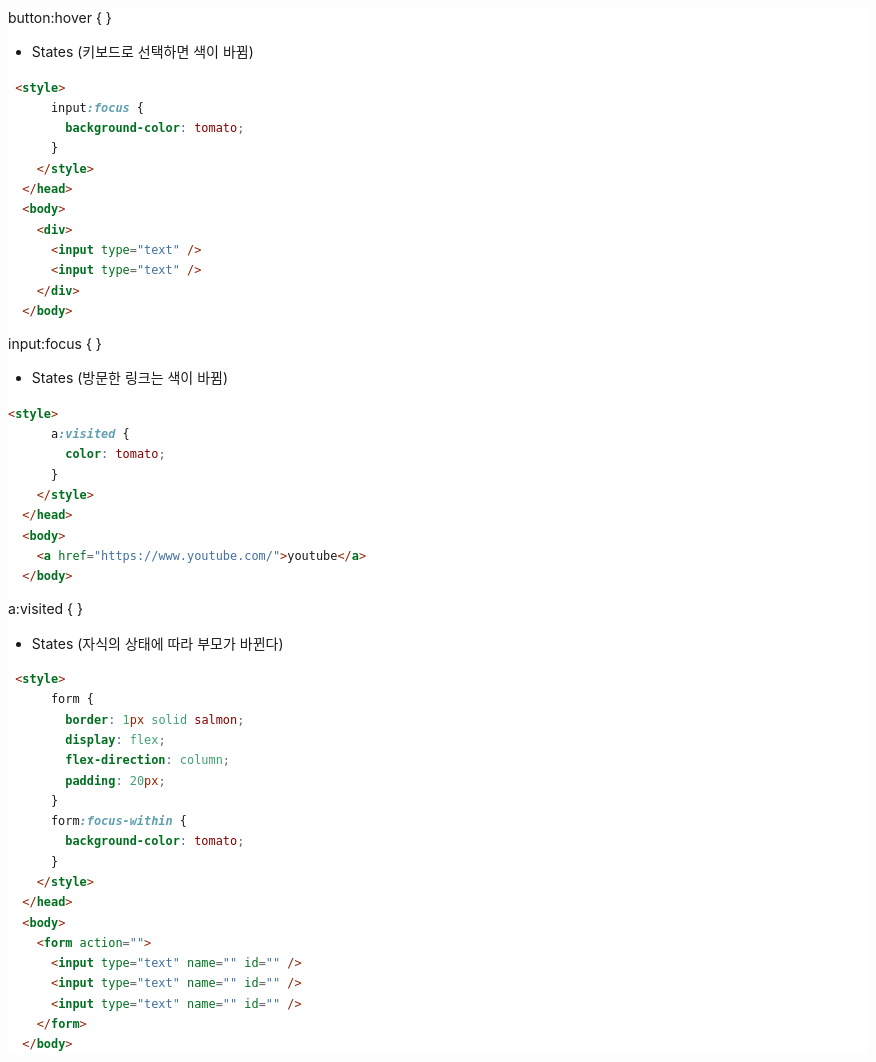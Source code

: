   button:hover {     }

- States (키보드로 선택하면 색이 바뀜) 

```html
 <style>
      input:focus {
        background-color: tomato;
      }
    </style>
  </head>
  <body>
    <div>
      <input type="text" />
      <input type="text" />
    </div>
  </body>
```

input:focus {        }

- States      (방문한 링크는 색이 바뀜)     

````html
<style>
      a:visited {
        color: tomato;
      }
    </style>
  </head>
  <body>
    <a href="https://www.youtube.com/">youtube</a>
  </body>
````

 a:visited {    }

- States    (자식의 상태에 따라 부모가 바뀐다)

```html
 <style>
      form {
        border: 1px solid salmon;
        display: flex;
        flex-direction: column;
        padding: 20px;
      }
      form:focus-within {
        background-color: tomato;
      }
    </style>
  </head>
  <body>
    <form action="">
      <input type="text" name="" id="" />
      <input type="text" name="" id="" />
      <input type="text" name="" id="" />
    </form>
  </body>
```
